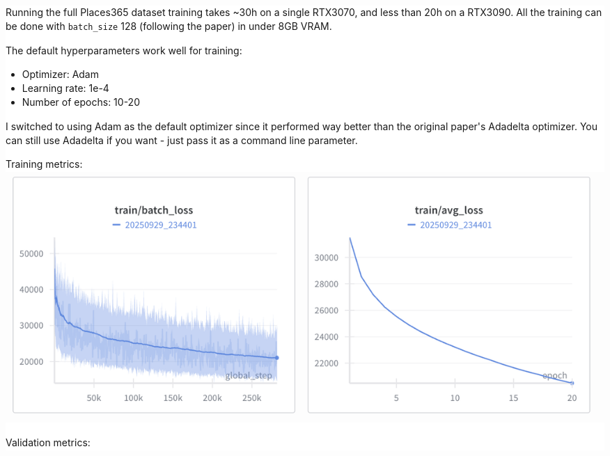 Running the full Places365 dataset training takes ~30h on a single RTX3070, and less than 20h on a RTX3090. All the training can be done with `batch_size` 128 (following the paper) in under 8GB VRAM.

The default hyperparameters work well for training:

- Optimizer: Adam
- Learning rate: 1e-4
- Number of epochs: 10-20

I switched to using Adam as the default optimizer since it performed way better than the original paper's Adadelta optimizer. You can still use Adadelta if you want - just pass it as a command line parameter.

Training metrics:
![Training metrics](images/training.png)

Validation metrics: